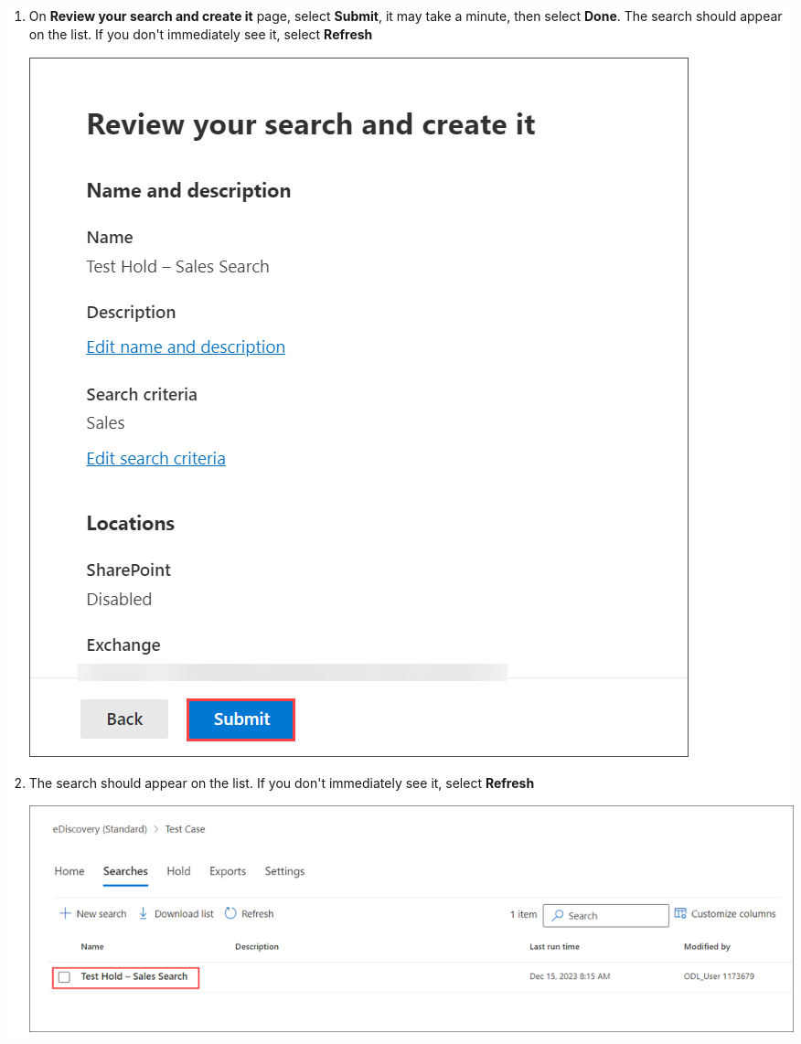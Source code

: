 1. On **Review your search and create it** page, select **Submit**, it may take a minute, then select **Done**.  The search should appear on the list.  If you don't immediately see it, select **Refresh**

    ![](../media/lab15-image28.png)

1. The search should appear on the list.  If you don't immediately see it, select **Refresh**

    ![](../media/lab15-image39.png)
